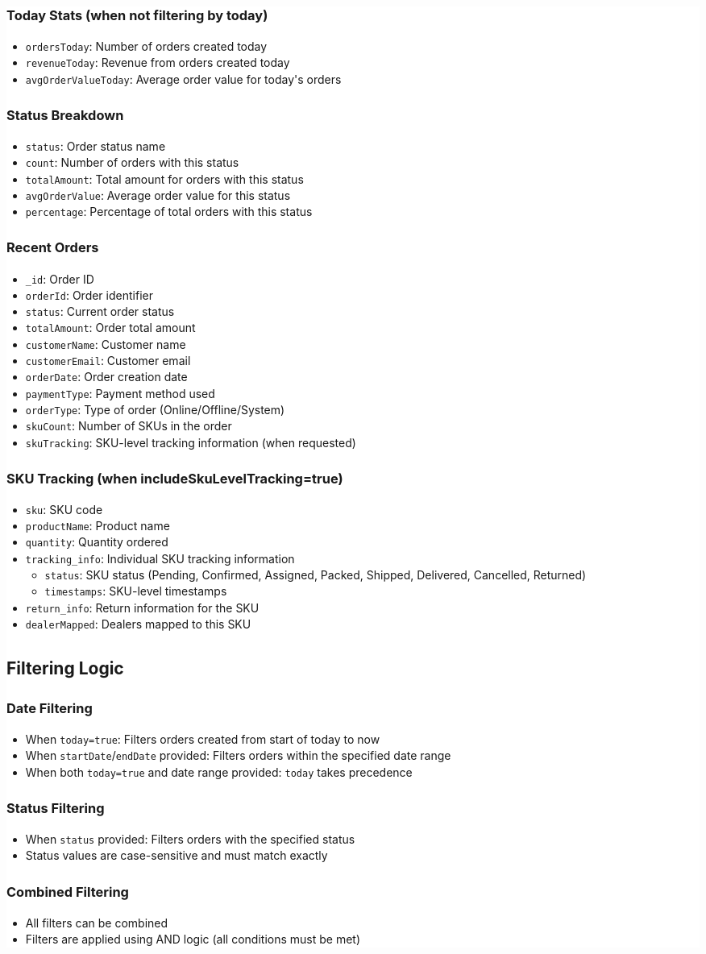 ### Today Stats (when not filtering by today)
- `ordersToday`: Number of orders created today
- `revenueToday`: Revenue from orders created today
- `avgOrderValueToday`: Average order value for today's orders

### Status Breakdown
- `status`: Order status name
- `count`: Number of orders with this status
- `totalAmount`: Total amount for orders with this status
- `avgOrderValue`: Average order value for this status
- `percentage`: Percentage of total orders with this status

### Recent Orders
- `_id`: Order ID
- `orderId`: Order identifier
- `status`: Current order status
- `totalAmount`: Order total amount
- `customerName`: Customer name
- `customerEmail`: Customer email
- `orderDate`: Order creation date
- `paymentType`: Payment method used
- `orderType`: Type of order (Online/Offline/System)
- `skuCount`: Number of SKUs in the order
- `skuTracking`: SKU-level tracking information (when requested)

### SKU Tracking (when includeSkuLevelTracking=true)
- `sku`: SKU code
- `productName`: Product name
- `quantity`: Quantity ordered
- `tracking_info`: Individual SKU tracking information
  - `status`: SKU status (Pending, Confirmed, Assigned, Packed, Shipped, Delivered, Cancelled, Returned)
  - `timestamps`: SKU-level timestamps
- `return_info`: Return information for the SKU
- `dealerMapped`: Dealers mapped to this SKU

## Filtering Logic

### Date Filtering
- When `today=true`: Filters orders created from start of today to now
- When `startDate`/`endDate` provided: Filters orders within the specified date range
- When both `today=true` and date range provided: `today` takes precedence

### Status Filtering
- When `status` provided: Filters orders with the specified status
- Status values are case-sensitive and must match exactly

### Combined Filtering
- All filters can be combined
- Filters are applied using AND logic (all conditions must be met)
